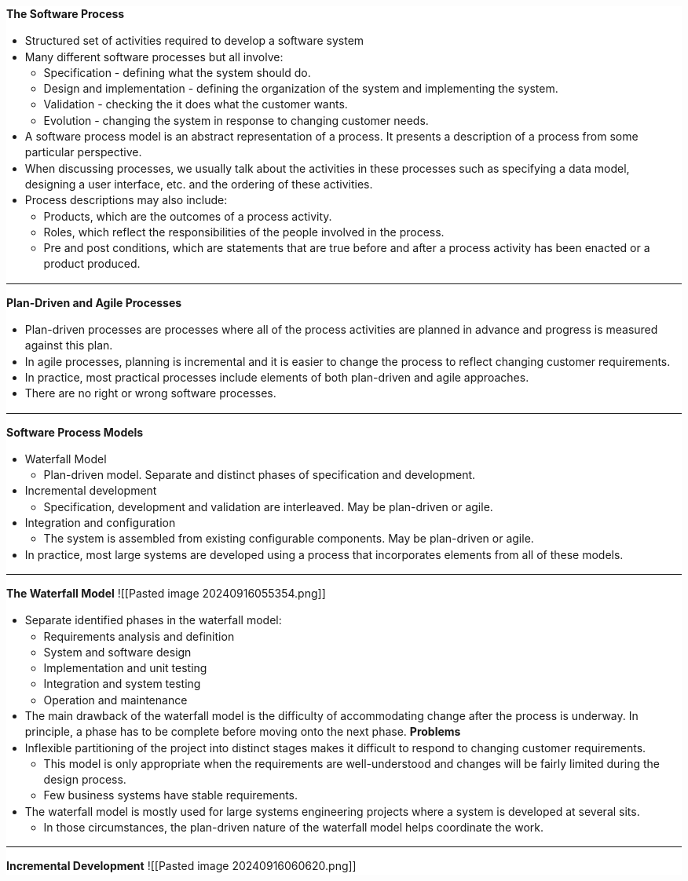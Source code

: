 **The Software Process**
- Structured set of activities required to develop a software system
- Many different software processes but all involve:
	- Specification - defining what the system should do.
	- Design and implementation - defining the organization of the system and implementing the system.
	- Validation - checking the it does what the customer wants.
	- Evolution - changing the system in response to changing customer needs.
- A software process model is an abstract representation of a process. It presents a description of a process from some particular perspective.
- When discussing processes, we usually talk about the activities in these processes such as specifying a data model, designing a user interface, etc. and the ordering of these activities.
- Process descriptions may also include:
	- Products, which are the outcomes of a process activity.
	- Roles, which reflect the responsibilities of the people involved in the process.
	- Pre and post conditions, which are statements that are true before and after a process activity has been enacted or a product produced.
---
**Plan-Driven and Agile Processes**
- Plan-driven processes are processes where all of the process activities are planned in advance and progress is measured against this plan.
- In agile processes, planning is incremental and it is easier to change the process to reflect changing customer requirements.
- In practice, most practical processes include elements of both plan-driven and agile approaches.
- There are no right or wrong software processes.
---
**Software Process Models**
- Waterfall Model
	- Plan-driven model. Separate and distinct phases of specification and development.
- Incremental development
	- Specification, development and validation are interleaved. May be plan-driven or agile.
- Integration and configuration
	- The system is assembled from existing configurable components. May be plan-driven or agile.
- In practice, most large systems are developed using a process that incorporates elements from all of these models.
---
**The Waterfall Model**
![[Pasted image 20240916055354.png]]

- Separate identified phases in the waterfall model:
	- Requirements analysis and definition
	- System and software design
	- Implementation and unit testing
	- Integration and system testing
	- Operation and maintenance
- The main drawback of the waterfall model is the difficulty of accommodating change after the process is underway. In principle, a phase has to be complete before moving onto the next phase.
**Problems**
- Inflexible partitioning of the project into distinct stages makes it difficult to respond to changing customer requirements.
	- This model is only appropriate when the requirements are well-understood and changes will be fairly limited during the design process.
	- Few business systems have stable requirements.
- The waterfall model is mostly used for large systems engineering projects where a system is developed at several sits.
	- In those circumstances, the plan-driven nature of the waterfall model helps coordinate the work.
---
**Incremental Development**
![[Pasted image 20240916060620.png]]
